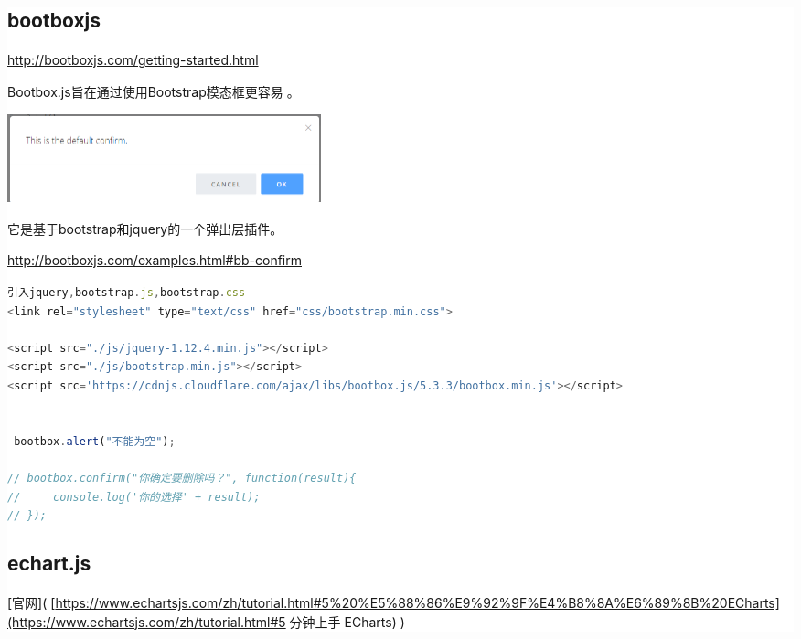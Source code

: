 ## bootboxjs

 http://bootboxjs.com/getting-started.html 

 Bootbox.js旨在通过使用Bootstrap模态框更容易 。

<img src="asset/bootbox.png" alt="1574507810955" style="zoom:50%;" />

它是基于bootstrap和jquery的一个弹出层插件。

 http://bootboxjs.com/examples.html#bb-confirm 



```javascript
引入jquery,bootstrap.js,bootstrap.css
<link rel="stylesheet" type="text/css" href="css/bootstrap.min.css">

<script src="./js/jquery-1.12.4.min.js"></script>
<script src="./js/bootstrap.min.js"></script>
<script src='https://cdnjs.cloudflare.com/ajax/libs/bootbox.js/5.3.3/bootbox.min.js'></script>


 bootbox.alert("不能为空");

// bootbox.confirm("你确定要删除吗？", function(result){ 
//     console.log('你的选择' + result); 
// });
```



## echart.js

[官网]( [https://www.echartsjs.com/zh/tutorial.html#5%20%E5%88%86%E9%92%9F%E4%B8%8A%E6%89%8B%20ECharts](https://www.echartsjs.com/zh/tutorial.html#5 分钟上手 ECharts) )
